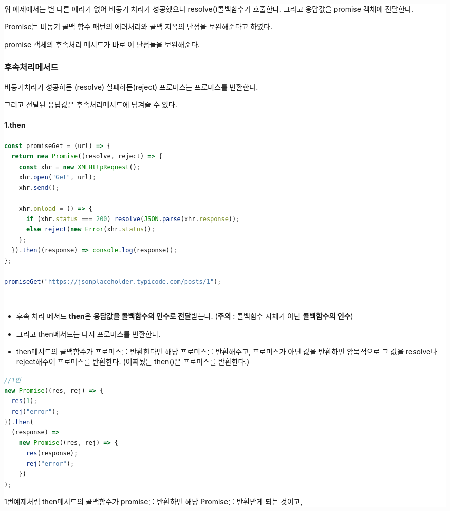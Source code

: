 위 예제에서는 별 다른 에러가 없어 비동기 처리가 성공했으니 resolve()콜백함수가 호출한다. 그리고 응답값을 promise 객체에 전달한다.

Promise는 비동기 콜백 함수 패턴의 에러처리와 콜백 지옥의 단점을 보완해준다고 하였다.

promise 객체의 후속처리 메서드가 바로 이 단점들을 보완해준다.

### 후속처리메서드

비동기처리가 성공하든 (resolve) 실패하든(reject) 프로미스는 프로미스를 반환한다.

그리고 전달된 응답값은 후속처리메서드에 넘겨줄 수 있다.

#### 1.then

```js
const promiseGet = (url) => {
  return new Promise((resolve, reject) => {
    const xhr = new XMLHttpRequest();
    xhr.open("Get", url);
    xhr.send();

    xhr.onload = () => {
      if (xhr.status === 200) resolve(JSON.parse(xhr.response));
      else reject(new Error(xhr.status));
    };
  }).then((response) => console.log(response));
};

promiseGet("https://jsonplaceholder.typicode.com/posts/1");
```

<br/>

- 후속 처리 메서드 **then**은 **응답값을 콜백함수의 인수로 전달**받는다.
  (**주의** : 콜백함수 자체가 아닌 **콜백함수의 인수**)

- 그리고 then메서드는 다시 프로미스를 반환한다.

- then메서드의 콜백함수가 프로미스를 반환한다면 해당 프로미스를 반환해주고,
  프로미스가 아닌 값을 반환하면 암묵적으로 그 값을 resolve나 reject해주어 프로미스를 반환한다.
  (어찌됬든 then()은 프로미스를 반환한다.)

```js
//1번
new Promise((res, rej) => {
  res(1);
  rej("error");
}).then(
  (response) =>
    new Promise((res, rej) => {
      res(response);
      rej("error");
    })
);
```

1번예제처럼 then메서드의 콜백함수가 promise를 반환하면 해당 Promise를 반환받게 되는 것이고,
